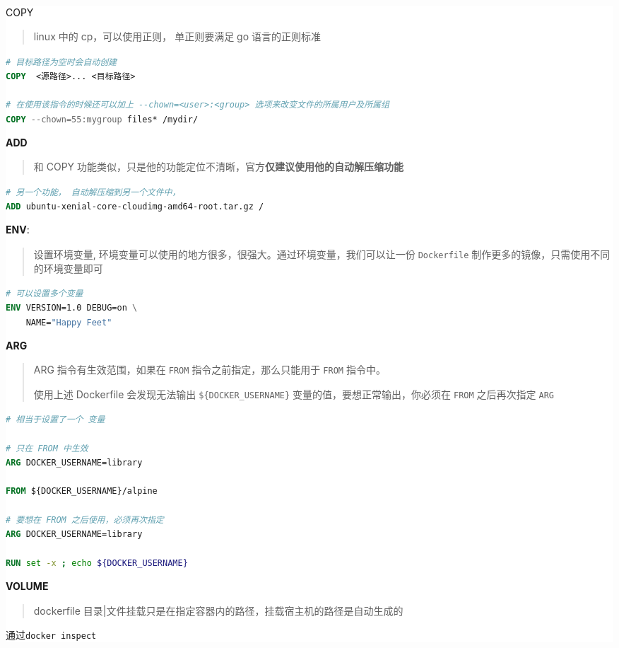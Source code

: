 

COPY

> linux  中的 cp，可以使用正则， 单正则要满足 go 语言的正则标准

```dockerfile
# 目标路径为空时会自动创建
COPY  <源路径>... <目标路径>

# 在使用该指令的时候还可以加上 --chown=<user>:<group> 选项来改变文件的所属用户及所属组
COPY --chown=55:mygroup files* /mydir/
```

**ADD**

> 和 COPY 功能类似，只是他的功能定位不清晰，官方**仅建议使用他的自动解压缩功能**

```dockerfile
# 另一个功能， 自动解压缩到另一个文件中，
ADD ubuntu-xenial-core-cloudimg-amd64-root.tar.gz /
```



**ENV**: 

> 设置环境变量, 环境变量可以使用的地方很多，很强大。通过环境变量，我们可以让一份 `Dockerfile` 制作更多的镜像，只需使用不同的环境变量即可

```dockerfile
# 可以设置多个变量
ENV VERSION=1.0 DEBUG=on \
    NAME="Happy Feet"
```

**ARG**

> ARG 指令有生效范围，如果在 `FROM` 指令之前指定，那么只能用于 `FROM` 指令中。
>
> 使用上述 Dockerfile 会发现无法输出 `${DOCKER_USERNAME}` 变量的值，要想正常输出，你必须在 `FROM` 之后再次指定 `ARG`

```dockerfile
# 相当于设置了一个 变量

# 只在 FROM 中生效
ARG DOCKER_USERNAME=library

FROM ${DOCKER_USERNAME}/alpine

# 要想在 FROM 之后使用，必须再次指定
ARG DOCKER_USERNAME=library

RUN set -x ; echo ${DOCKER_USERNAME}
```

**VOLUME**

> dockerfile 目录|文件挂载只是在指定容器内的路径，挂载宿主机的路径是自动生成的

通过`docker inspect`
